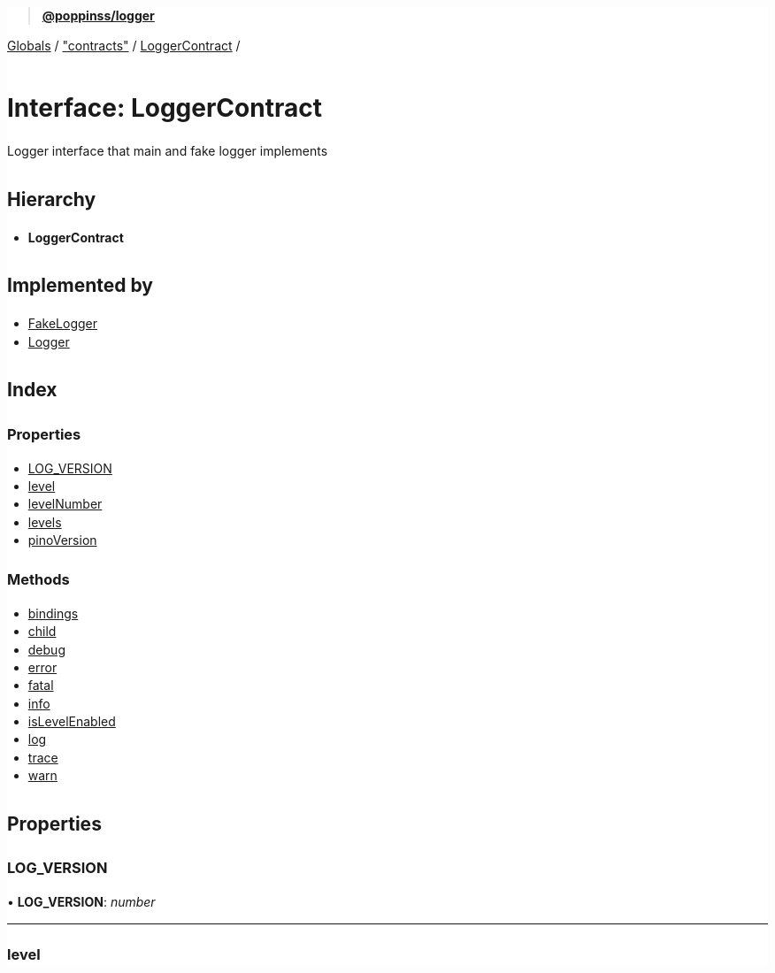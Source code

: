 > **[@poppinss/logger](../README.md)**

[Globals](../README.md) / ["contracts"](../modules/_contracts_.md) / [LoggerContract](_contracts_.loggercontract.md) /

# Interface: LoggerContract

Logger interface that main and fake logger implements

## Hierarchy

* **LoggerContract**

## Implemented by

* [FakeLogger](../classes/_fakelogger_.fakelogger.md)
* [Logger](../classes/_logger_.logger.md)

## Index

### Properties

* [LOG_VERSION](_contracts_.loggercontract.md#log_version)
* [level](_contracts_.loggercontract.md#level)
* [levelNumber](_contracts_.loggercontract.md#levelnumber)
* [levels](_contracts_.loggercontract.md#levels)
* [pinoVersion](_contracts_.loggercontract.md#pinoversion)

### Methods

* [bindings](_contracts_.loggercontract.md#bindings)
* [child](_contracts_.loggercontract.md#child)
* [debug](_contracts_.loggercontract.md#debug)
* [error](_contracts_.loggercontract.md#error)
* [fatal](_contracts_.loggercontract.md#fatal)
* [info](_contracts_.loggercontract.md#info)
* [isLevelEnabled](_contracts_.loggercontract.md#islevelenabled)
* [log](_contracts_.loggercontract.md#log)
* [trace](_contracts_.loggercontract.md#trace)
* [warn](_contracts_.loggercontract.md#warn)

## Properties

###  LOG_VERSION

• **LOG_VERSION**: *number*

___

###  level
